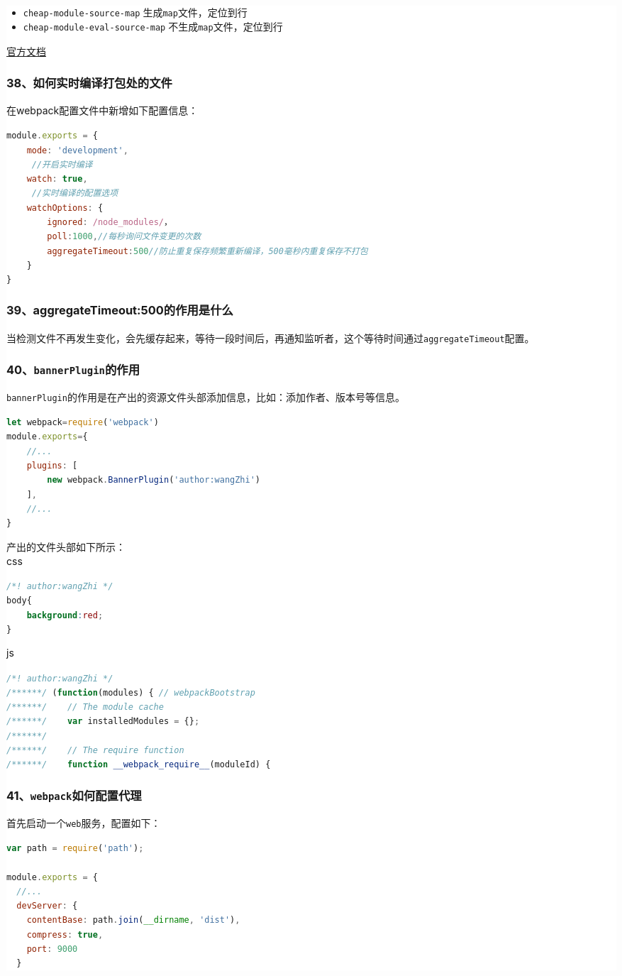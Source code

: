 - `cheap-module-source-map` 生成`map`文件，定位到行
- `cheap-module-eval-source-map` 不生成`map`文件，定位到行

[官方文档](https://webpack.js.org/configuration/devtool/#devtool)
### 38、如何实时编译打包处的文件
在webpack配置文件中新增如下配置信息：
```javascript
module.exports = {
    mode: 'development',
     //开启实时编译
    watch: true,
     //实时编译的配置选项
    watchOptions: {
        ignored: /node_modules/，
        poll:1000,//每秒询问文件变更的次数
        aggregateTimeout:500//防止重复保存频繁重新编译，500毫秒内重复保存不打包
    }
}
```
### 39、aggregateTimeout:500的作用是什么
当检测文件不再发生变化，会先缓存起来，等待一段时间后，再通知监听者，这个等待时间通过`aggregateTimeout`配置。
### 40、`bannerPlugin`的作用
`bannerPlugin`的作用是在产出的资源文件头部添加信息，比如：添加作者、版本号等信息。
```javascript
let webpack=require('webpack')
module.exports={
    //...
    plugins: [
        new webpack.BannerPlugin('author:wangZhi')
    ],
    //...
}
```
产出的文件头部如下所示：<br>
css
```css
/*! author:wangZhi */
body{
    background:red;
}
```
js
```javascript
/*! author:wangZhi */
/******/ (function(modules) { // webpackBootstrap
/******/ 	// The module cache
/******/ 	var installedModules = {};
/******/
/******/ 	// The require function
/******/ 	function __webpack_require__(moduleId) {
```
### 41、`webpack`如何配置代理
首先启动一个`web`服务，配置如下：
```javascript
var path = require('path');

module.exports = {
  //...
  devServer: {
    contentBase: path.join(__dirname, 'dist'),
    compress: true,
    port: 9000
  }
```